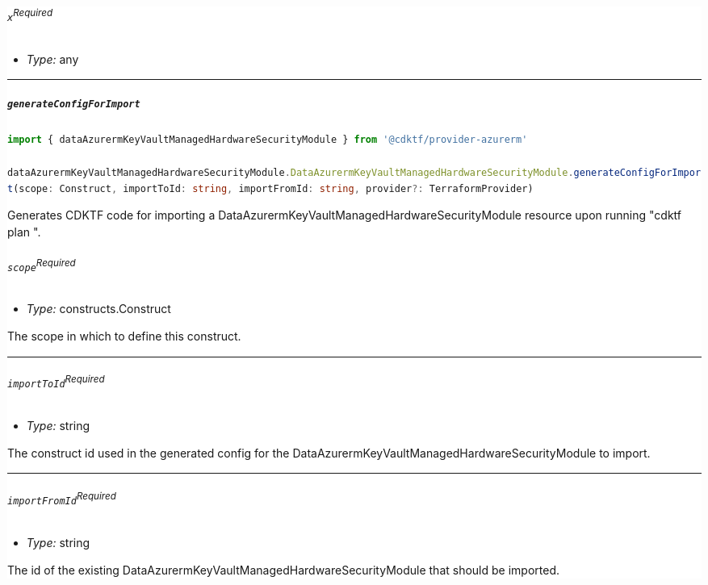 ###### `x`<sup>Required</sup> <a name="x" id="@cdktf/provider-azurerm.dataAzurermKeyVaultManagedHardwareSecurityModule.DataAzurermKeyVaultManagedHardwareSecurityModule.isTerraformDataSource.parameter.x"></a>

- *Type:* any

---

##### `generateConfigForImport` <a name="generateConfigForImport" id="@cdktf/provider-azurerm.dataAzurermKeyVaultManagedHardwareSecurityModule.DataAzurermKeyVaultManagedHardwareSecurityModule.generateConfigForImport"></a>

```typescript
import { dataAzurermKeyVaultManagedHardwareSecurityModule } from '@cdktf/provider-azurerm'

dataAzurermKeyVaultManagedHardwareSecurityModule.DataAzurermKeyVaultManagedHardwareSecurityModule.generateConfigForImport(scope: Construct, importToId: string, importFromId: string, provider?: TerraformProvider)
```

Generates CDKTF code for importing a DataAzurermKeyVaultManagedHardwareSecurityModule resource upon running "cdktf plan <stack-name>".

###### `scope`<sup>Required</sup> <a name="scope" id="@cdktf/provider-azurerm.dataAzurermKeyVaultManagedHardwareSecurityModule.DataAzurermKeyVaultManagedHardwareSecurityModule.generateConfigForImport.parameter.scope"></a>

- *Type:* constructs.Construct

The scope in which to define this construct.

---

###### `importToId`<sup>Required</sup> <a name="importToId" id="@cdktf/provider-azurerm.dataAzurermKeyVaultManagedHardwareSecurityModule.DataAzurermKeyVaultManagedHardwareSecurityModule.generateConfigForImport.parameter.importToId"></a>

- *Type:* string

The construct id used in the generated config for the DataAzurermKeyVaultManagedHardwareSecurityModule to import.

---

###### `importFromId`<sup>Required</sup> <a name="importFromId" id="@cdktf/provider-azurerm.dataAzurermKeyVaultManagedHardwareSecurityModule.DataAzurermKeyVaultManagedHardwareSecurityModule.generateConfigForImport.parameter.importFromId"></a>

- *Type:* string

The id of the existing DataAzurermKeyVaultManagedHardwareSecurityModule that should be imported.
